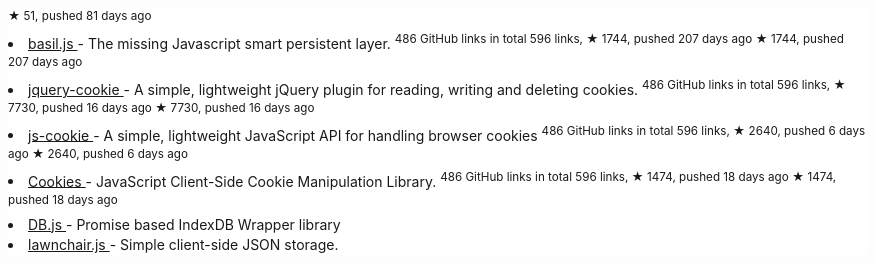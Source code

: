   <sup>
   &#9733 51, pushed 81 days ago
  </sup>
 </li>
 <li>
  <a href="https://github.com/Wisembly/basil.js">
   basil.js
  </a>
  - The missing Javascript smart persistent layer.
  <sup>
   486 GitHub links in total 596 links, ★ 1744, pushed 207 days ago
  </sup>
  <sup>
   &#9733 1744, pushed 207 days ago
  </sup>
 </li>
 <li>
  <a href="https://github.com/carhartl/jquery-cookie">
   jquery-cookie
  </a>
  - A simple, lightweight jQuery plugin for reading, writing and deleting cookies.
  <sup>
   486 GitHub links in total 596 links, ★ 7730, pushed 16 days ago
  </sup>
  <sup>
   &#9733 7730, pushed 16 days ago
  </sup>
 </li>
 <li>
  <a href="https://github.com/js-cookie/js-cookie">
   js-cookie
  </a>
  - A simple, lightweight JavaScript API for handling browser cookies
  <sup>
   486 GitHub links in total 596 links, ★ 2640, pushed 6 days ago
  </sup>
  <sup>
   &#9733 2640, pushed 6 days ago
  </sup>
 </li>
 <li>
  <a href="https://github.com/ScottHamper/Cookies">
   Cookies
  </a>
  - JavaScript Client-Side Cookie Manipulation Library.
  <sup>
   486 GitHub links in total 596 links, ★ 1474, pushed 18 days ago
  </sup>
  <sup>
   &#9733 1474, pushed 18 days ago
  </sup>
 </li>
 <li>
  <a href="https://github.com/aaronpowell/db.js/">
   DB.js
  </a>
  - Promise based IndexDB Wrapper library
 </li>
 <li>
  <a href="https://github.com/brianleroux/lawnchair/">
   lawnchair.js
  </a>
  - Simple client-side JSON storage.
 </li>